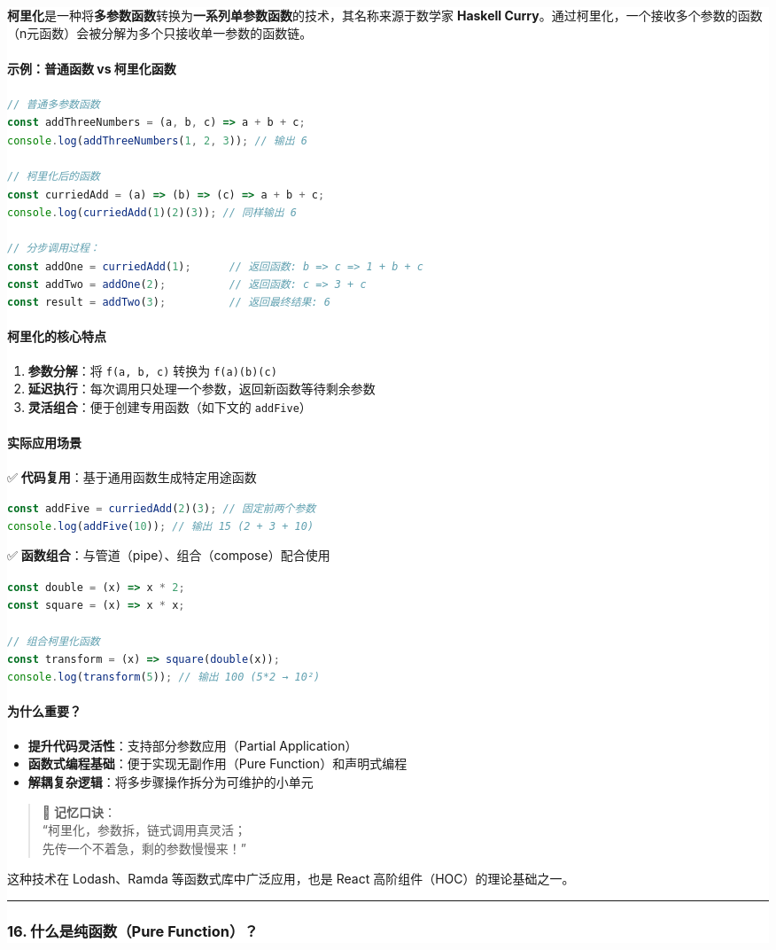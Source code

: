 **柯里化**是一种将**多参数函数**转换为**一系列单参数函数**的技术，其名称来源于数学家 **Haskell Curry**。通过柯里化，一个接收多个参数的函数（n元函数）会被分解为多个只接收单一参数的函数链。  

#### **示例：普通函数 vs 柯里化函数**
```javascript
// 普通多参数函数
const addThreeNumbers = (a, b, c) => a + b + c;
console.log(addThreeNumbers(1, 2, 3)); // 输出 6

// 柯里化后的函数
const curriedAdd = (a) => (b) => (c) => a + b + c;
console.log(curriedAdd(1)(2)(3)); // 同样输出 6

// 分步调用过程：
const addOne = curriedAdd(1);      // 返回函数: b => c => 1 + b + c
const addTwo = addOne(2);          // 返回函数: c => 3 + c
const result = addTwo(3);          // 返回最终结果: 6
```

#### **柯里化的核心特点**
1. **参数分解**：将 `f(a, b, c)` 转换为 `f(a)(b)(c)`  
2. **延迟执行**：每次调用只处理一个参数，返回新函数等待剩余参数  
3. **灵活组合**：便于创建专用函数（如下文的 `addFive`）  

#### **实际应用场景**
✅ **代码复用**：基于通用函数生成特定用途函数  
```javascript
const addFive = curriedAdd(2)(3); // 固定前两个参数
console.log(addFive(10)); // 输出 15 (2 + 3 + 10)
```

✅ **函数组合**：与管道（pipe）、组合（compose）配合使用  
```javascript
const double = (x) => x * 2;
const square = (x) => x * x;

// 组合柯里化函数
const transform = (x) => square(double(x));
console.log(transform(5)); // 输出 100 (5*2 → 10²)
```

#### **为什么重要？**
- **提升代码灵活性**：支持部分参数应用（Partial Application）  
- **函数式编程基础**：便于实现无副作用（Pure Function）和声明式编程  
- **解耦复杂逻辑**：将多步骤操作拆分为可维护的小单元  

> 🌟 **记忆口诀**：  
> “柯里化，参数拆，链式调用真灵活；  
> 先传一个不着急，剩的参数慢慢来！”  

这种技术在 Lodash、Ramda 等函数式库中广泛应用，也是 React 高阶组件（HOC）的理论基础之一。

---

### 16. **什么是纯函数（Pure Function）？**  
